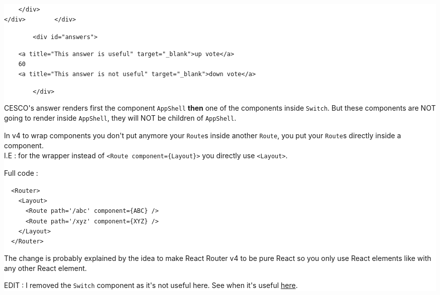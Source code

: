         </div>         
    </div>        </div>
</div>

            <div id="answers">

                
                




  

<div id="answer-42723446">
    <div>
            <div>
                

<div>
        
        <a title="This answer is useful" target="_blank">up vote</a>
        60
        <a title="This answer is not useful" target="_blank">down vote</a>




</div>

            </div>
            


<div>
    <div>
<p>CESCO's answer renders first the component <code>AppShell</code> <strong>then</strong> one of the components inside  <code>Switch</code>. But these components are NOT going to render inside <code>AppShell</code>, they will NOT be children of <code>AppShell</code>.</p>

<p>In v4 to wrap components you don't put anymore your <code>Route</code>s inside another <code>Route</code>, you put your <code>Route</code>s directly inside a component.<br />
I.E : for the wrapper instead of <code>&lt;Route component={Layout}&gt;</code> you directly use <code>&lt;Layout&gt;</code>.</p>

<p>Full code :</p>

<pre><code>  &lt;Router&gt;
    &lt;Layout&gt;
      &lt;Route path='/abc' component={ABC} /&gt;
      &lt;Route path='/xyz' component={XYZ} /&gt;
    &lt;/Layout&gt;
  &lt;/Router&gt;
</code></pre>

<p>The change is probably explained by the idea to make React Router v4 to be pure 
React so you only use React elements like with any other React element.</p>

<p>EDIT : I removed the <code>Switch</code> component as it's not useful here. See when it's useful <a href="https://github.com/ReactTraining/react-router/blob/master/packages/react-router/docs/api/Switch.md" target="_blank">here</a>.</p>
    </div>
    
